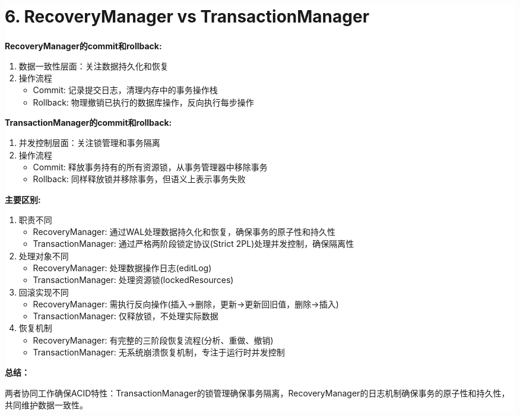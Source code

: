 # 6. RecoveryManager vs TransactionManager

**RecoveryManager的commit和rollback:**

1. 数据一致性层面：关注数据持久化和恢复
2. 操作流程
   - Commit: 记录提交日志，清理内存中的事务操作栈
   - Rollback: 物理撤销已执行的数据库操作，反向执行每步操作

**TransactionManager的commit和rollback:**

1. 并发控制层面：关注锁管理和事务隔离
2. 操作流程
   - Commit: 释放事务持有的所有资源锁，从事务管理器中移除事务
   - Rollback: 同样释放锁并移除事务，但语义上表示事务失败

**主要区别:**

1. 职责不同
   - RecoveryManager: 通过WAL处理数据持久化和恢复，确保事务的原子性和持久性
   - TransactionManager: 通过严格两阶段锁定协议(Strict 2PL)处理并发控制，确保隔离性
2. 处理对象不同
   - RecoveryManager: 处理数据操作日志(editLog)
   - TransactionManager: 处理资源锁(lockedResources)
3. 回滚实现不同
   - RecoveryManager: 需执行反向操作(插入→删除，更新→更新回旧值，删除→插入)
   - TransactionManager: 仅释放锁，不处理实际数据
4. 恢复机制
   - RecoveryManager: 有完整的三阶段恢复流程(分析、重做、撤销)
   - TransactionManager: 无系统崩溃恢复机制，专注于运行时并发控制

**总结：**

两者协同工作确保ACID特性：TransactionManager的锁管理确保事务隔离，RecoveryManager的日志机制确保事务的原子性和持久性，共同维护数据一致性。
